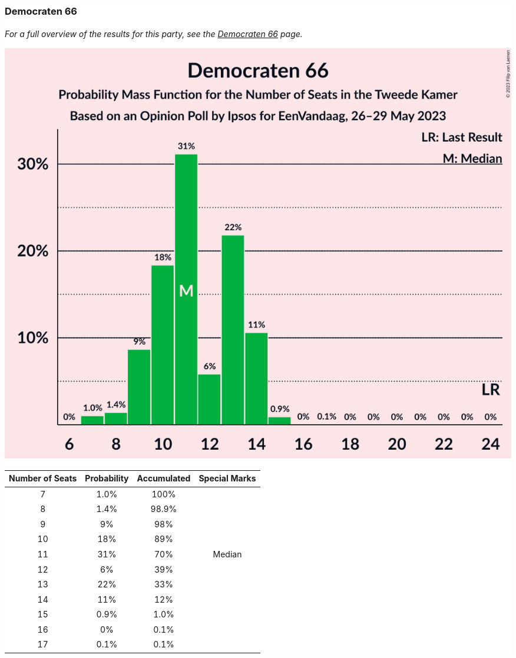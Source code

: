
### Democraten 66

*For a full overview of the results for this party, see the [Democraten 66](party-democraten66.html) page.*

![Graph with seats probability mass function not yet produced](2023-05-29-Ipsos-seats-pmf-democraten66.png "Seats Probability Mass Function")

| Number of Seats | Probability | Accumulated | Special Marks |
|:---------------:|:-----------:|:-----------:|:-------------:|
| 7 | 1.0% | 100% |  |
| 8 | 1.4% | 98.9% |  |
| 9 | 9% | 98% |  |
| 10 | 18% | 89% |  |
| 11 | 31% | 70% | Median |
| 12 | 6% | 39% |  |
| 13 | 22% | 33% |  |
| 14 | 11% | 12% |  |
| 15 | 0.9% | 1.0% |  |
| 16 | 0% | 0.1% |  |
| 17 | 0.1% | 0.1% |  |